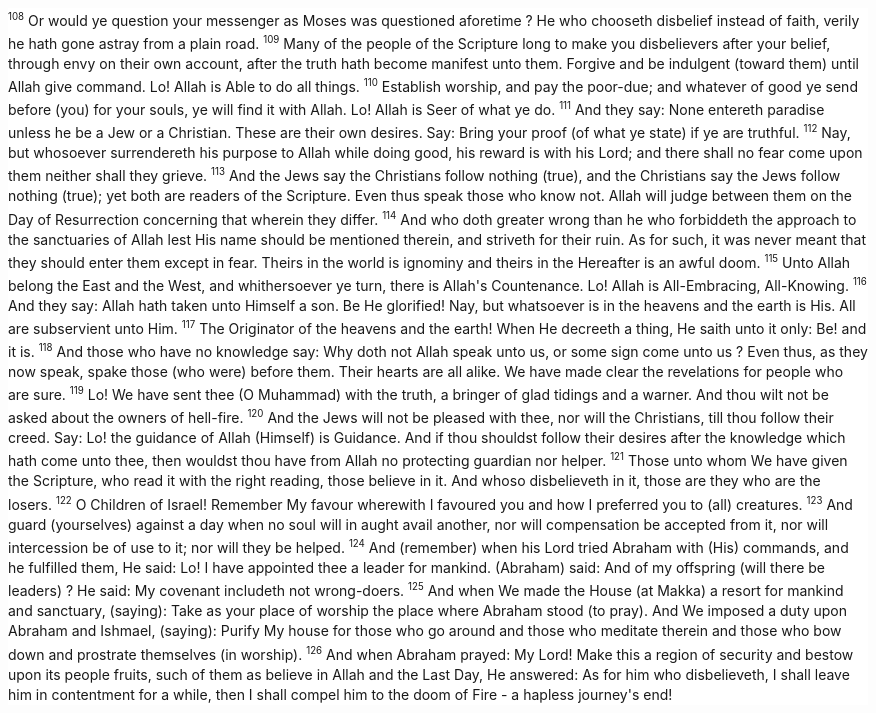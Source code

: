 <span id="v108"><sup><small>108</small></sup></span>  Or would ye question your messenger as Moses was questioned aforetime ? He who chooseth disbelief instead of faith, verily he hath gone astray from a plain road.
<span id="v109"><sup><small>109</small></sup></span>  Many of the people of the Scripture long to make you disbelievers after your belief, through envy on their own account, after the truth hath become manifest unto them. Forgive and be indulgent (toward them) until Allah give command. Lo! Allah is Able to do all things.
<span id="v110"><sup><small>110</small></sup></span>  Establish worship, and pay the poor-due; and whatever of good ye send before (you) for your souls, ye will find it with Allah. Lo! Allah is Seer of what ye do.
<span id="v111"><sup><small>111</small></sup></span>  And they say: None entereth paradise unless he be a Jew or a Christian. These are their own desires. Say: Bring your proof (of what ye state) if ye are truthful.
<span id="v112"><sup><small>112</small></sup></span>  Nay, but whosoever surrendereth his purpose to Allah while doing good, his reward is with his Lord; and there shall no fear come upon them neither shall they grieve.
<span id="v113"><sup><small>113</small></sup></span>  And the Jews say the Christians follow nothing (true), and the Christians say the Jews follow nothing (true); yet both are readers of the Scripture. Even thus speak those who know not. Allah will judge between them on the Day of Resurrection concerning that wherein they differ.
<span id="v114"><sup><small>114</small></sup></span>  And who doth greater wrong than he who forbiddeth the approach to the sanctuaries of Allah lest His name should be mentioned therein, and striveth for their ruin. As for such, it was never meant that they should enter them except in fear. Theirs in the world is ignominy and theirs in the Hereafter is an awful doom.
<span id="v115"><sup><small>115</small></sup></span>  Unto Allah belong the East and the West, and whithersoever ye turn, there is Allah's Countenance. Lo! Allah is All-Embracing, All-Knowing.
<span id="v116"><sup><small>116</small></sup></span>  And they say: Allah hath taken unto Himself a son. Be He glorified! Nay, but whatsoever is in the heavens and the earth is His. All are subservient unto Him.
<span id="v117"><sup><small>117</small></sup></span>  The Originator of the heavens and the earth! When He decreeth a thing, He saith unto it only: Be! and it is.
<span id="v118"><sup><small>118</small></sup></span>  And those who have no knowledge say: Why doth not Allah speak unto us, or some sign come unto us ? Even thus, as they now speak, spake those (who were) before them. Their hearts are all alike. We have made clear the revelations for people who are sure.
<span id="v119"><sup><small>119</small></sup></span>  Lo! We have sent thee (O Muhammad) with the truth, a bringer of glad tidings and a warner. And thou wilt not be asked about the owners of hell-fire.
<span id="v120"><sup><small>120</small></sup></span>  And the Jews will not be pleased with thee, nor will the Christians, till thou follow their creed. Say: Lo! the guidance of Allah (Himself) is Guidance. And if thou shouldst follow their desires after the knowledge which hath come unto thee, then wouldst thou have from Allah no protecting guardian nor helper.
<span id="v121"><sup><small>121</small></sup></span>  Those unto whom We have given the Scripture, who read it with the right reading, those believe in it. And whoso disbelieveth in it, those are they who are the losers.
<span id="v122"><sup><small>122</small></sup></span>  O Children of Israel! Remember My favour wherewith I favoured you and how I preferred you to (all) creatures.
<span id="v123"><sup><small>123</small></sup></span>  And guard (yourselves) against a day when no soul will in aught avail another, nor will compensation be accepted from it, nor will intercession be of use to it; nor will they be helped.
<span id="v124"><sup><small>124</small></sup></span>  And (remember) when his Lord tried Abraham with (His) commands, and he fulfilled them, He said: Lo! I have appointed thee a leader for mankind. (Abraham) said: And of my offspring (will there be leaders) ? He said: My covenant includeth not wrong-doers.
<span id="v125"><sup><small>125</small></sup></span>  And when We made the House (at Makka) a resort for mankind and sanctuary, (saying): Take as your place of worship the place where Abraham stood (to pray). And We imposed a duty upon Abraham and Ishmael, (saying): Purify My house for those who go around and those who meditate therein and those who bow down and prostrate themselves (in worship).
<span id="v126"><sup><small>126</small></sup></span>  And when Abraham prayed: My Lord! Make this a region of security and bestow upon its people fruits, such of them as believe in Allah and the Last Day, He answered: As for him who disbelieveth, I shall leave him in contentment for a while, then I shall compel him to the doom of Fire - a hapless journey's end!